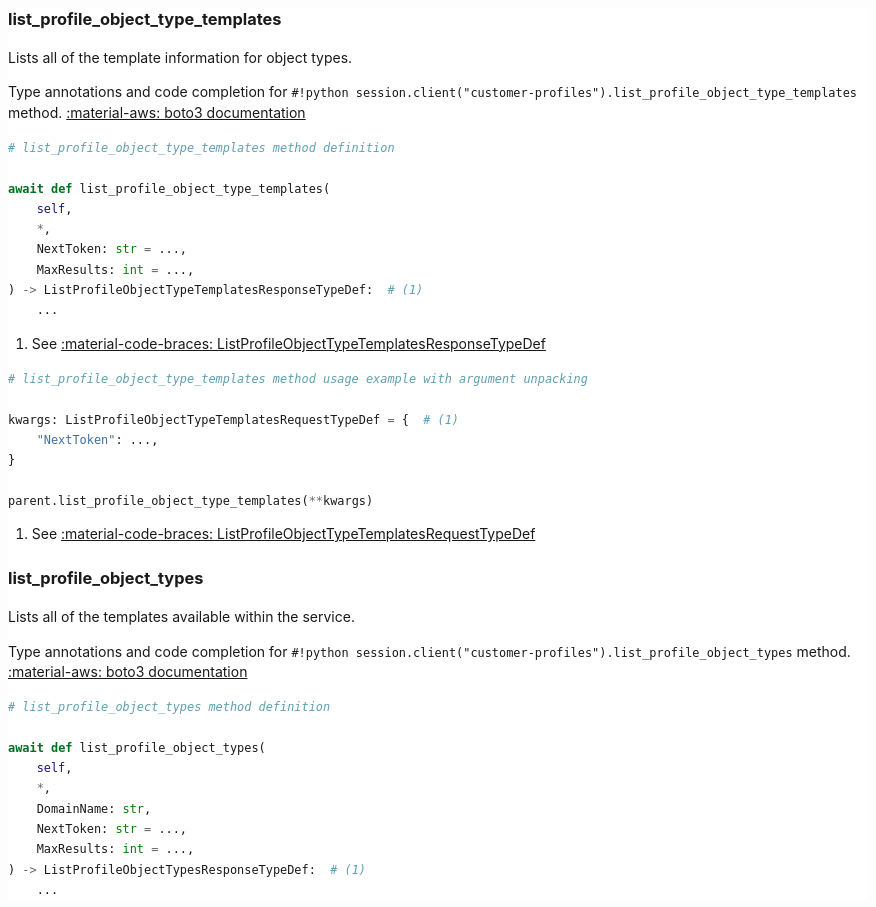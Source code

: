 ### list\_profile\_object\_type\_templates

Lists all of the template information for object types.

Type annotations and code completion for `#!python session.client("customer-profiles").list_profile_object_type_templates` method.
[:material-aws: boto3 documentation](https://boto3.amazonaws.com/v1/documentation/api/latest/reference/services/customer-profiles.html#CustomerProfiles.Client)

```python
# list_profile_object_type_templates method definition

await def list_profile_object_type_templates(
    self,
    *,
    NextToken: str = ...,
    MaxResults: int = ...,
) -> ListProfileObjectTypeTemplatesResponseTypeDef:  # (1)
    ...
```

1. See [:material-code-braces: ListProfileObjectTypeTemplatesResponseTypeDef](./type_defs.md#listprofileobjecttypetemplatesresponsetypedef)


```python
# list_profile_object_type_templates method usage example with argument unpacking

kwargs: ListProfileObjectTypeTemplatesRequestTypeDef = {  # (1)
    "NextToken": ...,
}

parent.list_profile_object_type_templates(**kwargs)
```

1. See [:material-code-braces: ListProfileObjectTypeTemplatesRequestTypeDef](./type_defs.md#listprofileobjecttypetemplatesrequesttypedef)

### list\_profile\_object\_types

Lists all of the templates available within the service.

Type annotations and code completion for `#!python session.client("customer-profiles").list_profile_object_types` method.
[:material-aws: boto3 documentation](https://boto3.amazonaws.com/v1/documentation/api/latest/reference/services/customer-profiles.html#CustomerProfiles.Client)

```python
# list_profile_object_types method definition

await def list_profile_object_types(
    self,
    *,
    DomainName: str,
    NextToken: str = ...,
    MaxResults: int = ...,
) -> ListProfileObjectTypesResponseTypeDef:  # (1)
    ...
```
